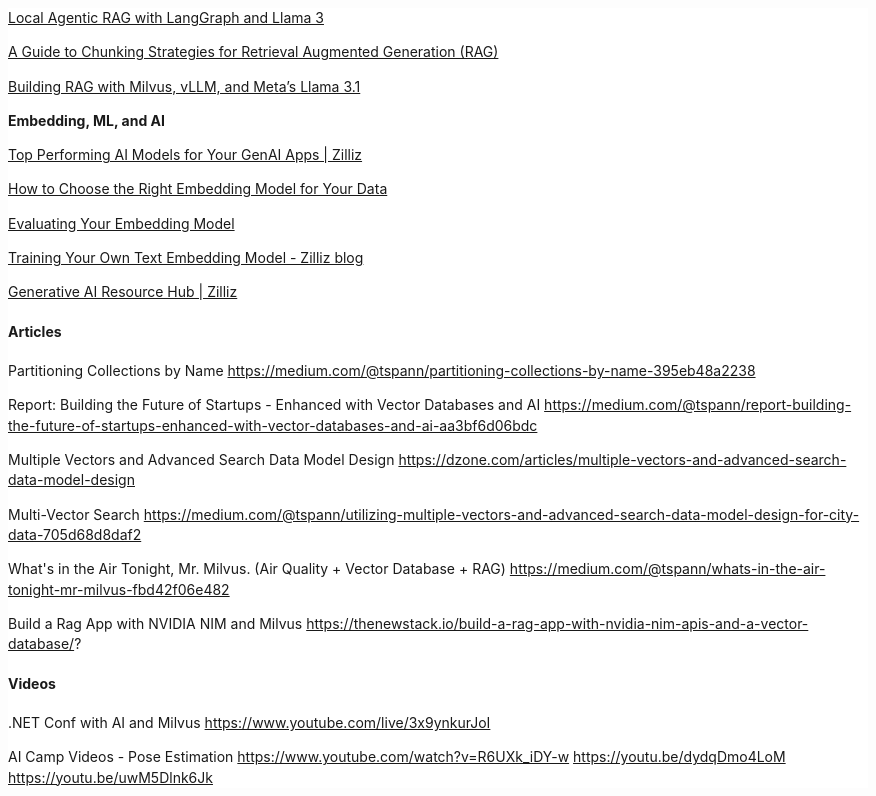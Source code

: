[Local Agentic RAG with LangGraph and Llama 3](https://zilliz.com/blog/local-agentic-rag-with-langraph-and-llama3)

[A Guide to Chunking Strategies for Retrieval Augmented Generation (RAG)](https://zilliz.com/learn/guide-to-chunking-strategies-for-rag)

[Building RAG with Milvus, vLLM, and Meta’s Llama 3.1](https://zilliz.com/blog/building-rag-milvus-vllm-llama-3-1)

**Embedding, ML, and AI**

[Top Performing AI Models for Your GenAI Apps | Zilliz](https://zilliz.com/ai-models)

[How to Choose the Right Embedding Model for Your Data](https://zilliz.com/blog/choosing-the-right-embedding-model-for-your-data)

[Evaluating Your Embedding Model](https://zilliz.com/learn/evaluating-your-embedding-model)

[Training Your Own Text Embedding Model - Zilliz blog](https://zilliz.com/learn/training-your-own-text-embedding-model)

[Generative AI Resource Hub | Zilliz](https://zilliz.com/learn/generative-ai)







#### Articles

Partitioning Collections by Name
https://medium.com/@tspann/partitioning-collections-by-name-395eb48a2238

Report:  Building the Future of Startups - Enhanced with Vector Databases and AI
https://medium.com/@tspann/report-building-the-future-of-startups-enhanced-with-vector-databases-and-ai-aa3bf6d06bdc

Multiple Vectors and Advanced Search Data Model Design
https://dzone.com/articles/multiple-vectors-and-advanced-search-data-model-design

Multi-Vector Search
https://medium.com/@tspann/utilizing-multiple-vectors-and-advanced-search-data-model-design-for-city-data-705d68d8daf2

What's in the Air Tonight, Mr. Milvus.   (Air Quality + Vector Database + RAG)
https://medium.com/@tspann/whats-in-the-air-tonight-mr-milvus-fbd42f06e482

Build a Rag App with NVIDIA NIM and Milvus
https://thenewstack.io/build-a-rag-app-with-nvidia-nim-apis-and-a-vector-database/?


#### Videos

.NET Conf with AI and Milvus
https://www.youtube.com/live/3x9ynkurJoI

AI Camp Videos - Pose Estimation
https://www.youtube.com/watch?v=R6UXk_iDY-w
https://youtu.be/dydqDmo4LoM
https://youtu.be/uwM5Dlnk6Jk
